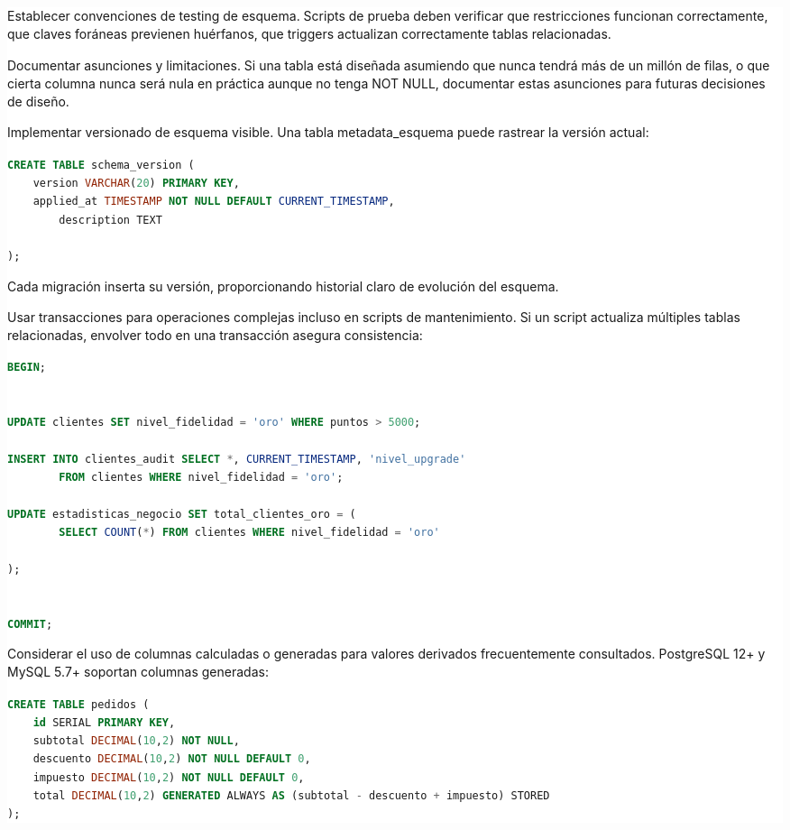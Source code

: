 Establecer convenciones de testing de esquema. Scripts de prueba deben verificar que restricciones funcionan correctamente, que claves foráneas previenen huérfanos, que triggers actualizan correctamente tablas relacionadas.

Documentar asunciones y limitaciones. Si una tabla está diseñada asumiendo que nunca tendrá más de un millón de filas, o que cierta columna nunca será nula en práctica aunque no tenga NOT NULL, documentar estas asunciones para futuras decisiones de diseño.

Implementar versionado de esquema visible. Una tabla metadata_esquema puede rastrear la versión actual:

```sql
CREATE TABLE schema_version (
    version VARCHAR(20) PRIMARY KEY,
    applied_at TIMESTAMP NOT NULL DEFAULT CURRENT_TIMESTAMP,
        description TEXT

);
```

Cada migración inserta su versión, proporcionando historial claro de evolución del esquema.

Usar transacciones para operaciones complejas incluso en scripts de mantenimiento. Si un script actualiza múltiples tablas relacionadas, envolver todo en una transacción asegura consistencia:

```sql
BEGIN;


UPDATE clientes SET nivel_fidelidad = 'oro' WHERE puntos > 5000;

INSERT INTO clientes_audit SELECT *, CURRENT_TIMESTAMP, 'nivel_upgrade' 
        FROM clientes WHERE nivel_fidelidad = 'oro';

UPDATE estadisticas_negocio SET total_clientes_oro = (
        SELECT COUNT(*) FROM clientes WHERE nivel_fidelidad = 'oro'

);


COMMIT;
```

Considerar el uso de columnas calculadas o generadas para valores derivados frecuentemente consultados. PostgreSQL 12+ y MySQL 5.7+ soportan columnas generadas:

```sql
CREATE TABLE pedidos (
    id SERIAL PRIMARY KEY,
    subtotal DECIMAL(10,2) NOT NULL,
    descuento DECIMAL(10,2) NOT NULL DEFAULT 0,
    impuesto DECIMAL(10,2) NOT NULL DEFAULT 0,
    total DECIMAL(10,2) GENERATED ALWAYS AS (subtotal - descuento + impuesto) STORED
);
```
